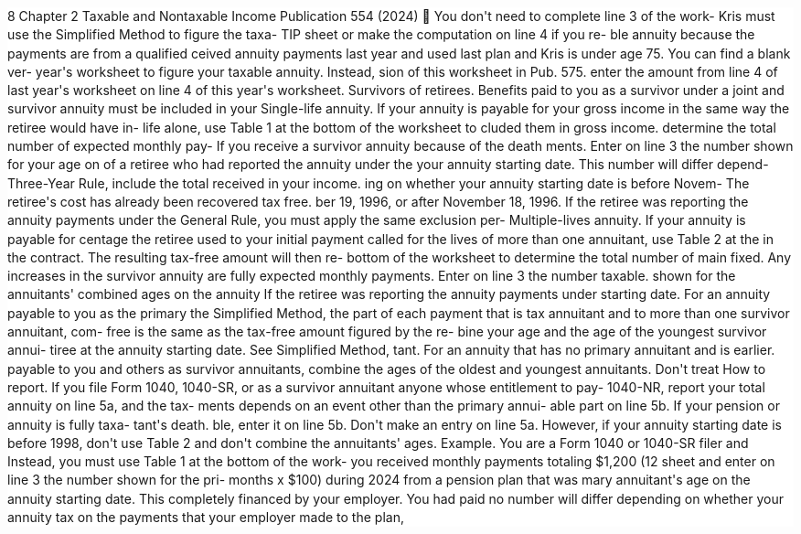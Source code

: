 8                                       Chapter 2    Taxable and Nontaxable Income                    Publication 554 (2024)
        You don't need to complete line 3 of the work-              Kris must use the Simplified Method to figure the taxa-
 TIP sheet or make the computation on line 4 if you re-          ble annuity because the payments are from a qualified
          ceived annuity payments last year and used last        plan and Kris is under age 75. You can find a blank ver-
year's worksheet to figure your taxable annuity. Instead,        sion of this worksheet in Pub. 575.
enter the amount from line 4 of last year's worksheet on
line 4 of this year's worksheet.                                 Survivors of retirees. Benefits paid to you as a survivor
                                                                 under a joint and survivor annuity must be included in your
    Single-life annuity. If your annuity is payable for your     gross income in the same way the retiree would have in-
life alone, use Table 1 at the bottom of the worksheet to        cluded them in gross income.
determine the total number of expected monthly pay-                  If you receive a survivor annuity because of the death
ments. Enter on line 3 the number shown for your age on          of a retiree who had reported the annuity under the
your annuity starting date. This number will differ depend-      Three-Year Rule, include the total received in your income.
ing on whether your annuity starting date is before Novem-       The retiree's cost has already been recovered tax free.
ber 19, 1996, or after November 18, 1996.                            If the retiree was reporting the annuity payments under
                                                                 the General Rule, you must apply the same exclusion per-
   Multiple-lives annuity. If your annuity is payable for        centage the retiree used to your initial payment called for
the lives of more than one annuitant, use Table 2 at the         in the contract. The resulting tax-free amount will then re-
bottom of the worksheet to determine the total number of         main fixed. Any increases in the survivor annuity are fully
expected monthly payments. Enter on line 3 the number            taxable.
shown for the annuitants' combined ages on the annuity               If the retiree was reporting the annuity payments under
starting date. For an annuity payable to you as the primary      the Simplified Method, the part of each payment that is tax
annuitant and to more than one survivor annuitant, com-          free is the same as the tax-free amount figured by the re-
bine your age and the age of the youngest survivor annui-        tiree at the annuity starting date. See Simplified Method,
tant. For an annuity that has no primary annuitant and is        earlier.
payable to you and others as survivor annuitants, combine
the ages of the oldest and youngest annuitants. Don't treat      How to report. If you file Form 1040, 1040-SR, or
as a survivor annuitant anyone whose entitlement to pay-         1040-NR, report your total annuity on line 5a, and the tax-
ments depends on an event other than the primary annui-          able part on line 5b. If your pension or annuity is fully taxa-
tant's death.                                                    ble, enter it on line 5b. Don't make an entry on line 5a.
   However, if your annuity starting date is before 1998,
don't use Table 2 and don't combine the annuitants' ages.           Example. You are a Form 1040 or 1040-SR filer and
Instead, you must use Table 1 at the bottom of the work-         you received monthly payments totaling $1,200 (12
sheet and enter on line 3 the number shown for the pri-          months x $100) during 2024 from a pension plan that was
mary annuitant's age on the annuity starting date. This          completely financed by your employer. You had paid no
number will differ depending on whether your annuity             tax on the payments that your employer made to the plan,